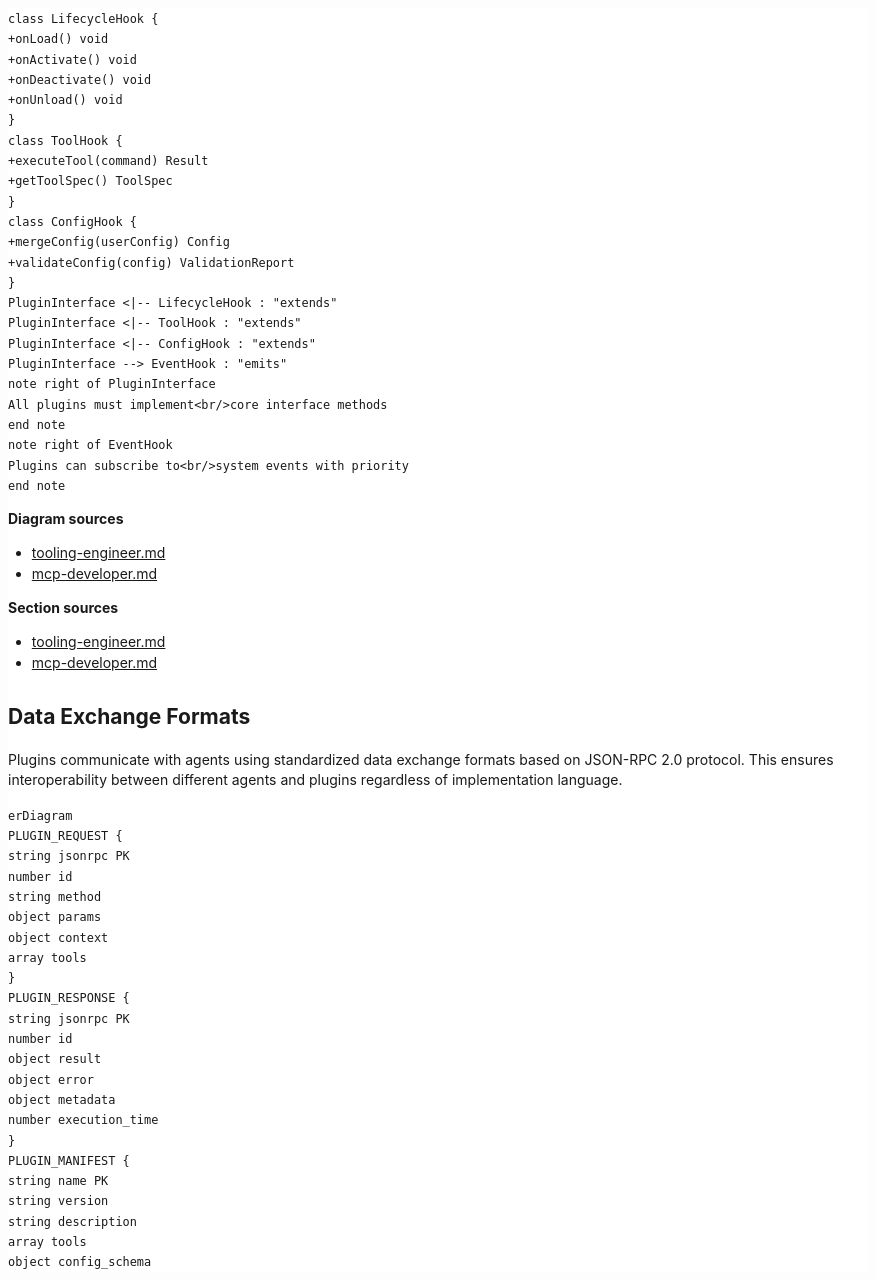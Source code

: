 ```mermaid
class LifecycleHook {
+onLoad() void
+onActivate() void
+onDeactivate() void
+onUnload() void
}
class ToolHook {
+executeTool(command) Result
+getToolSpec() ToolSpec
}
class ConfigHook {
+mergeConfig(userConfig) Config
+validateConfig(config) ValidationReport
}
PluginInterface <|-- LifecycleHook : "extends"
PluginInterface <|-- ToolHook : "extends"
PluginInterface <|-- ConfigHook : "extends"
PluginInterface --> EventHook : "emits"
note right of PluginInterface
All plugins must implement<br/>core interface methods
end note
note right of EventHook
Plugins can subscribe to<br/>system events with priority
end note
```

**Diagram sources**
- [tooling-engineer.md](file://tooling-engineer.md#L110-L125)
- [mcp-developer.md](file://mcp-developer.md#L115-L135)

**Section sources**
- [tooling-engineer.md](file://tooling-engineer.md#L110-L130)
- [mcp-developer.md](file://mcp-developer.md#L110-L140)

## Data Exchange Formats

Plugins communicate with agents using standardized data exchange formats based on JSON-RPC 2.0 protocol. This ensures interoperability between different agents and plugins regardless of implementation language.

```mermaid
erDiagram
PLUGIN_REQUEST {
string jsonrpc PK
number id
string method
object params
object context
array tools
}
PLUGIN_RESPONSE {
string jsonrpc PK
number id
object result
object error
object metadata
number execution_time
}
PLUGIN_MANIFEST {
string name PK
string version
string description
array tools
object config_schema
```